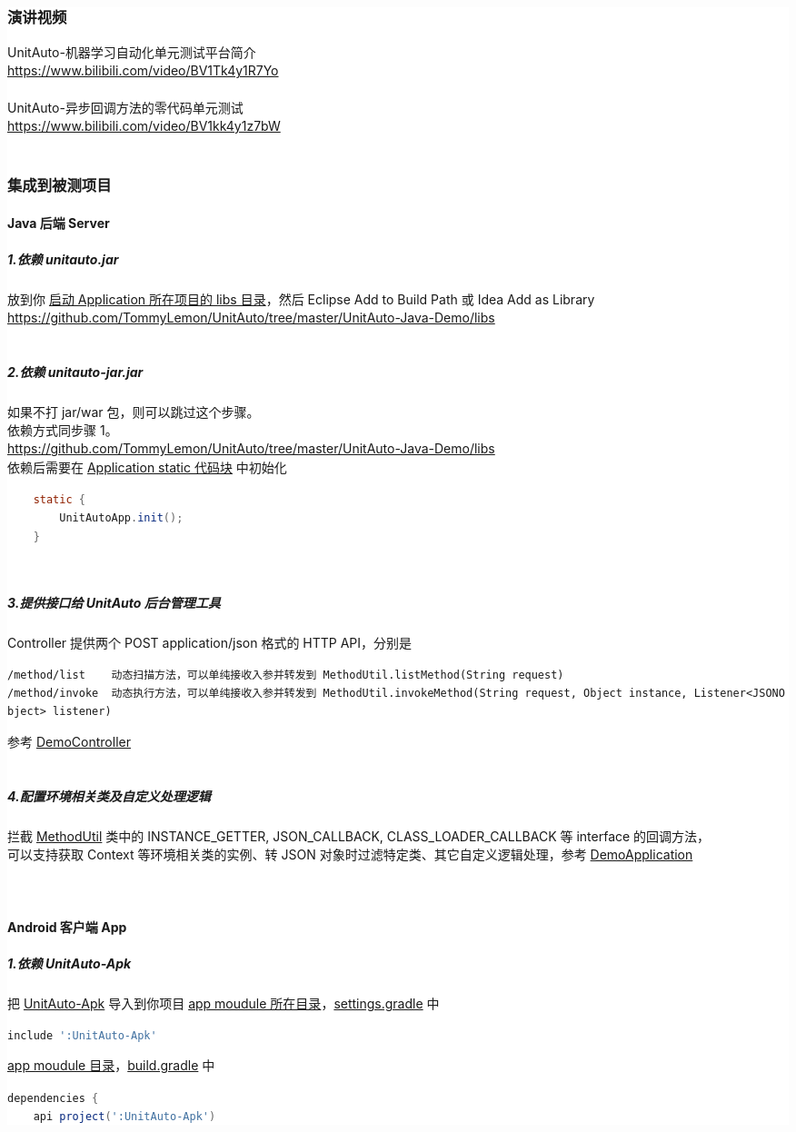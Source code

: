 ### 演讲视频
UnitAuto-机器学习自动化单元测试平台简介 <br />
https://www.bilibili.com/video/BV1Tk4y1R7Yo
<br />
<br />
UnitAuto-异步回调方法的零代码单元测试 <br />
https://www.bilibili.com/video/BV1kk4y1z7bW
<br />
<br />

### 集成到被测项目
#### Java 后端 Server
##### 1.依赖 unitauto.jar 
放到你 [启动 Application 所在项目的 libs 目录](https://github.com/TommyLemon/UnitAuto/tree/master/UnitAuto-Java-Demo/libs)，然后 Eclipse Add to Build Path 或 Idea Add as Library <br />
https://github.com/TommyLemon/UnitAuto/tree/master/UnitAuto-Java-Demo/libs <br />
<br />

##### 2.依赖 unitauto-jar.jar
如果不打 jar/war 包，则可以跳过这个步骤。<br />
依赖方式同步骤 1。<br />
https://github.com/TommyLemon/UnitAuto/tree/master/UnitAuto-Java-Demo/libs <br />
依赖后需要在 [Application static 代码块](https://github.com/TommyLemon/UnitAuto/blob/master/UnitAuto-Java-Demo/src/main/java/unitauto/demo/DemoApplication.java) 中初始化
```java
    static {
        UnitAutoApp.init();
    }
```
<br />

##### 3.提供接口给 UnitAuto 后台管理工具
Controller 提供两个 POST application/json 格式的 HTTP API，分别是
```
/method/list    动态扫描方法，可以单纯接收入参并转发到 MethodUtil.listMethod(String request)
/method/invoke  动态执行方法，可以单纯接收入参并转发到 MethodUtil.invokeMethod(String request, Object instance, Listener<JSONObject> listener)
```
参考 [DemoController](https://github.com/TommyLemon/UnitAuto/blob/master/UnitAuto-Java-Demo/src/main/java/unitauto/demo/controller/DemoController.java) <br />
<br />

##### 4.配置环境相关类及自定义处理逻辑
拦截 [MethodUtil](https://github.com/TommyLemon/UnitAuto/blob/master/UnitAuto-Java/src/main/java/unitauto/MethodUtil.java) 类中的 INSTANCE_GETTER, JSON_CALLBACK, CLASS_LOADER_CALLBACK 等 interface 的回调方法，<br />
可以支持获取 Context 等环境相关类的实例、转 JSON 对象时过滤特定类、其它自定义逻辑处理，参考 [DemoApplication](https://github.com/TommyLemon/UnitAuto/blob/master/UnitAuto-Java-Demo/src/main/java/unitauto/demo/DemoApplication.java)<br />
<br /><br />

#### Android 客户端 App
##### 1.依赖 UnitAuto-Apk
把 [UnitAuto-Apk](https://github.com/TommyLemon/UnitAuto/tree/master/UnitAuto-Android/UnitAuto-Apk) 导入到你项目 [app moudule 所在目录](https://github.com/TommyLemon/UnitAuto/tree/master/UnitAuto-Android)，[settings.gradle](https://github.com/TommyLemon/UnitAuto/tree/master/UnitAuto-Android/settings.gradle) 中
```groovy
include ':UnitAuto-Apk'
```
[app moudule 目录](https://github.com/TommyLemon/UnitAuto/tree/master/UnitAuto-Android/app)，[build.gradle](https://github.com/TommyLemon/UnitAuto/tree/master/UnitAuto-Android/app/build.gradle) 中
```groovy
dependencies {
    api project(':UnitAuto-Apk')
```